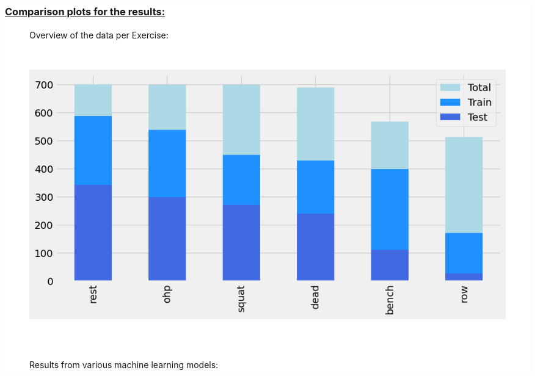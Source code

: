 ### [Comparison plots for the results:](#table-of-contents)

<figure>
    <figcaption>Overview of the data per Exercise:</figcaption>
    <img src="/reports/model/data_per_exercise.png", width="900", height="500">
</figure>

<figure>
    <figcaption>Results from various machine learning models:</figcaption>